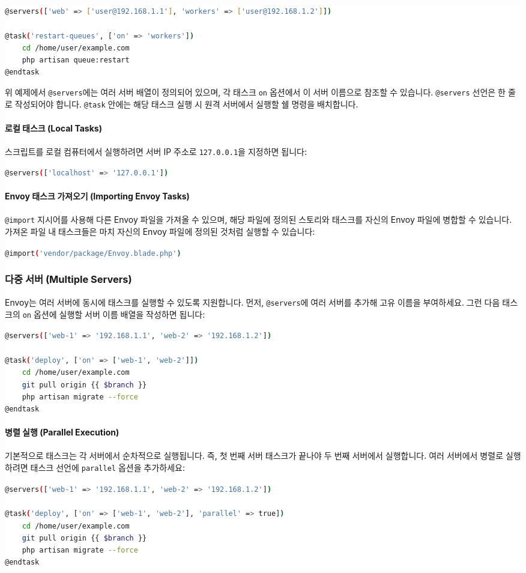```bash
@servers(['web' => ['user@192.168.1.1'], 'workers' => ['user@192.168.1.2']])

@task('restart-queues', ['on' => 'workers'])
    cd /home/user/example.com
    php artisan queue:restart
@endtask
```

위 예제에서 `@servers`에는 여러 서버 배열이 정의되어 있으며, 각 태스크 `on` 옵션에서 이 서버 이름으로 참조할 수 있습니다. `@servers` 선언은 한 줄로 작성되어야 합니다. `@task` 안에는 해당 태스크 실행 시 원격 서버에서 실행할 쉘 명령을 배치합니다.

<a name="local-tasks"></a>
#### 로컬 태스크 (Local Tasks)

스크립트를 로컬 컴퓨터에서 실행하려면 서버 IP 주소로 `127.0.0.1`을 지정하면 됩니다:

```bash
@servers(['localhost' => '127.0.0.1'])
```

<a name="importing-envoy-tasks"></a>
#### Envoy 태스크 가져오기 (Importing Envoy Tasks)

`@import` 지시어를 사용해 다른 Envoy 파일을 가져올 수 있으며, 해당 파일에 정의된 스토리와 태스크를 자신의 Envoy 파일에 병합할 수 있습니다. 가져온 파일 내 태스크들은 마치 자신의 Envoy 파일에 정의된 것처럼 실행할 수 있습니다:

```bash
@import('vendor/package/Envoy.blade.php')
```

<a name="multiple-servers"></a>
### 다중 서버 (Multiple Servers)

Envoy는 여러 서버에 동시에 태스크를 실행할 수 있도록 지원합니다. 먼저, `@servers`에 여러 서버를 추가해 고유 이름을 부여하세요. 그런 다음 태스크의 `on` 옵션에 실행할 서버 이름 배열을 작성하면 됩니다:

```bash
@servers(['web-1' => '192.168.1.1', 'web-2' => '192.168.1.2'])

@task('deploy', ['on' => ['web-1', 'web-2']])
    cd /home/user/example.com
    git pull origin {{ $branch }}
    php artisan migrate --force
@endtask
```

<a name="parallel-execution"></a>
#### 병렬 실행 (Parallel Execution)

기본적으로 태스크는 각 서버에서 순차적으로 실행됩니다. 즉, 첫 번째 서버 태스크가 끝나야 두 번째 서버에서 실행합니다. 여러 서버에서 병렬로 실행하려면 태스크 선언에 `parallel` 옵션을 추가하세요:

```bash
@servers(['web-1' => '192.168.1.1', 'web-2' => '192.168.1.2'])

@task('deploy', ['on' => ['web-1', 'web-2'], 'parallel' => true])
    cd /home/user/example.com
    git pull origin {{ $branch }}
    php artisan migrate --force
@endtask
```
